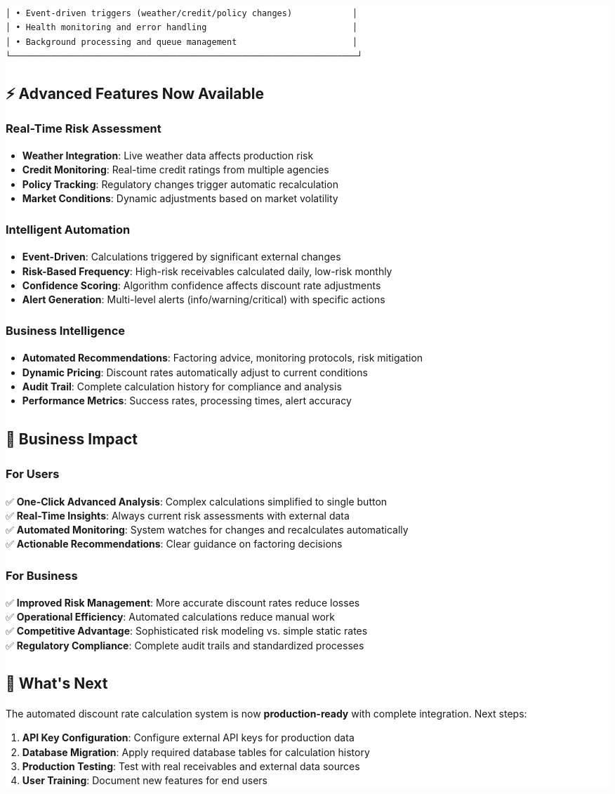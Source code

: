 ```
│ • Event-driven triggers (weather/credit/policy changes)            │
│ • Health monitoring and error handling                             │
│ • Background processing and queue management                       │
└─────────────────────────────────────────────────────────────────────┘
```

## ⚡ Advanced Features Now Available

### **Real-Time Risk Assessment**
- **Weather Integration**: Live weather data affects production risk
- **Credit Monitoring**: Real-time credit ratings from multiple agencies  
- **Policy Tracking**: Regulatory changes trigger automatic recalculation
- **Market Conditions**: Dynamic adjustments based on market volatility

### **Intelligent Automation**
- **Event-Driven**: Calculations triggered by significant external changes
- **Risk-Based Frequency**: High-risk receivables calculated daily, low-risk monthly
- **Confidence Scoring**: Algorithm confidence affects discount rate adjustments
- **Alert Generation**: Multi-level alerts (info/warning/critical) with specific actions

### **Business Intelligence**
- **Automated Recommendations**: Factoring advice, monitoring protocols, risk mitigation
- **Dynamic Pricing**: Discount rates automatically adjust to current conditions
- **Audit Trail**: Complete calculation history for compliance and analysis
- **Performance Metrics**: Success rates, processing times, alert accuracy

## 🎉 Business Impact

### **For Users**
✅ **One-Click Advanced Analysis**: Complex calculations simplified to single button  
✅ **Real-Time Insights**: Always current risk assessments with external data  
✅ **Automated Monitoring**: System watches for changes and recalculates automatically  
✅ **Actionable Recommendations**: Clear guidance on factoring decisions  

### **For Business**
✅ **Improved Risk Management**: More accurate discount rates reduce losses  
✅ **Operational Efficiency**: Automated calculations reduce manual work  
✅ **Competitive Advantage**: Sophisticated risk modeling vs. simple static rates  
✅ **Regulatory Compliance**: Complete audit trails and standardized processes  

## 🚀 What's Next

The automated discount rate calculation system is now **production-ready** with complete integration. Next steps:

1. **API Key Configuration**: Configure external API keys for production data
2. **Database Migration**: Apply required database tables for calculation history  
3. **Production Testing**: Test with real receivables and external data sources
4. **User Training**: Document new features for end users
